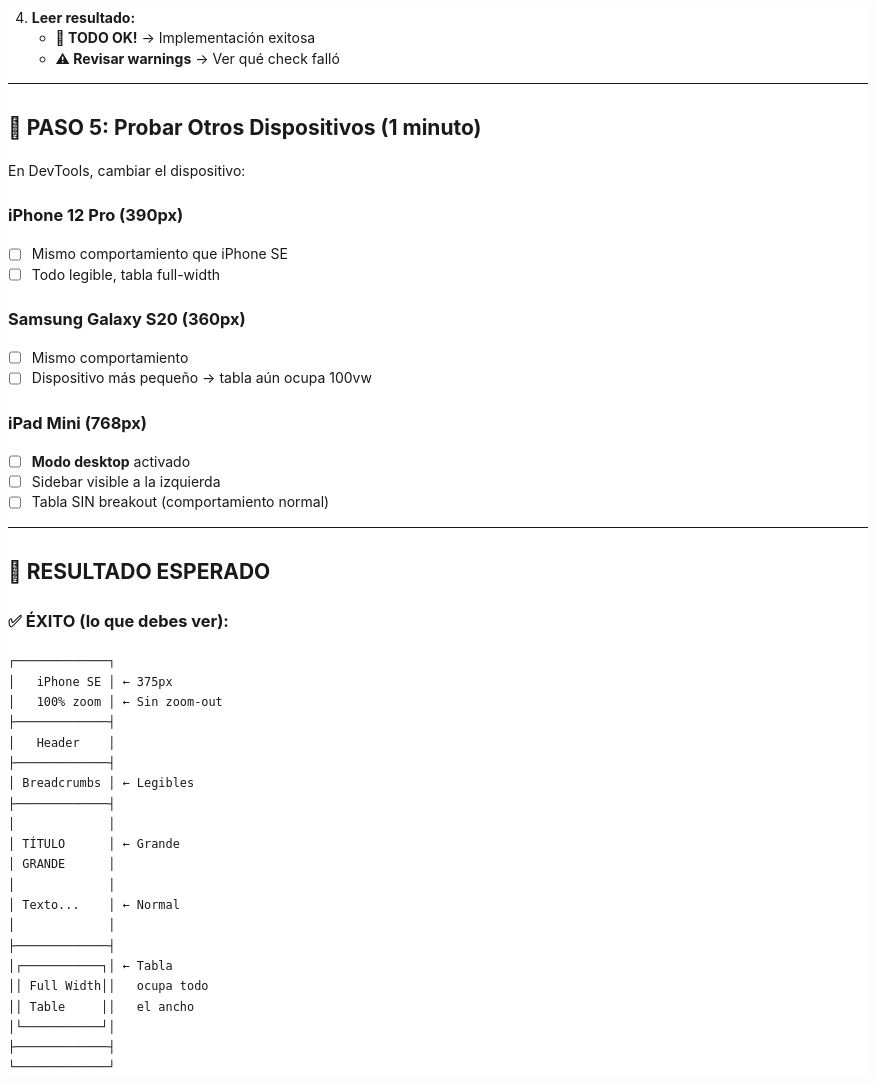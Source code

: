4. **Leer resultado:**
   - **🎉 TODO OK!** → Implementación exitosa
   - **⚠️ Revisar warnings** → Ver qué check falló

---

## 📱 PASO 5: Probar Otros Dispositivos (1 minuto)

En DevTools, cambiar el dispositivo:

### iPhone 12 Pro (390px)
- [ ] Mismo comportamiento que iPhone SE
- [ ] Todo legible, tabla full-width

### Samsung Galaxy S20 (360px)
- [ ] Mismo comportamiento
- [ ] Dispositivo más pequeño → tabla aún ocupa 100vw

### iPad Mini (768px)
- [ ] **Modo desktop** activado
- [ ] Sidebar visible a la izquierda
- [ ] Tabla SIN breakout (comportamiento normal)

---

## 🎯 RESULTADO ESPERADO

### ✅ ÉXITO (lo que debes ver):

```
┌─────────────┐
│   iPhone SE │ ← 375px
│   100% zoom │ ← Sin zoom-out
├─────────────┤
│   Header    │
├─────────────┤
│ Breadcrumbs │ ← Legibles
├─────────────┤
│             │
│ TÍTULO      │ ← Grande
│ GRANDE      │
│             │
│ Texto...    │ ← Normal
│             │
├─────────────┤
│┌───────────┐│ ← Tabla
││ Full Width││   ocupa todo
││ Table     ││   el ancho
│└───────────┘│
├─────────────┤
└─────────────┘
```
